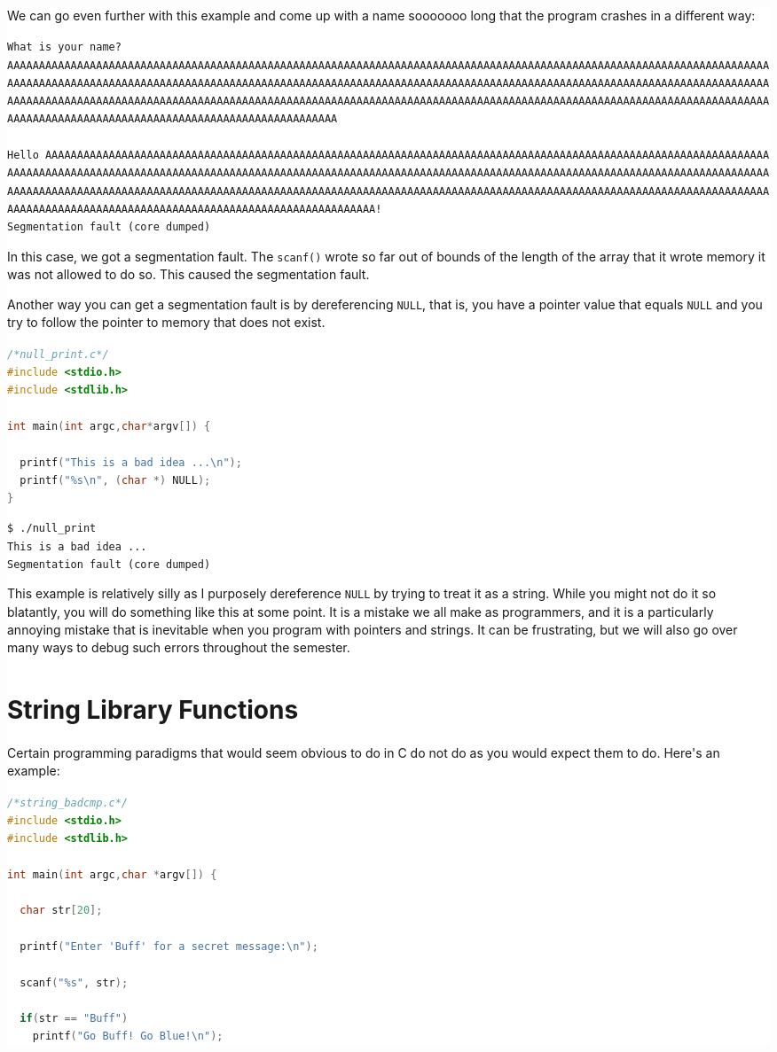 We can go even further with this example and come up with a name sooooooo long that the program crashes in a different way:

    What is your name?
    AAAAAAAAAAAAAAAAAAAAAAAAAAAAAAAAAAAAAAAAAAAAAAAAAAAAAAAAAAAAAAAAAAAAAAAAAAAAAAAAAAAAAAAAAAAAAAAAAAAAAAAAAAAAAAAAAAAAAAAAAAAAAAAAAAAAAAAAAAAAAAAAAAAAAAAAAAAAAAAAAAAAAAAAAAAAAAAAAAAAAAAAAAAAAAAAAAAAAAAAAAAAAAAAAAAAAAAAAAAAAAAAAAAAAAAAAAAAAAAAAAAAAAAAAAAAAAAAAAAAAAAAAAAAAAAAAAAAAAAAAAAAAAAAAAAAAAAAAAAAAAAAAAAAAAAAAAAAAAAAAAAAAAAAAAAAAAAAAAAAAAAAAAAAAAAAAAAAAAAAAAAAAAAAAAAAAAAAAAAAAAAAAAAAAAAAAAAAAAAAAAAAAAAAAAAA
    
    Hello AAAAAAAAAAAAAAAAAAAAAAAAAAAAAAAAAAAAAAAAAAAAAAAAAAAAAAAAAAAAAAAAAAAAAAAAAAAAAAAAAAAAAAAAAAAAAAAAAAAAAAAAAAAAAAAAAAAAAAAAAAAAAAAAAAAAAAAAAAAAAAAAAAAAAAAAAAAAAAAAAAAAAAAAAAAAAAAAAAAAAAAAAAAAAAAAAAAAAAAAAAAAAAAAAAAAAAAAAAAAAAAAAAAAAAAAAAAAAAAAAAAAAAAAAAAAAAAAAAAAAAAAAAAAAAAAAAAAAAAAAAAAAAAAAAAAAAAAAAAAAAAAAAAAAAAAAAAAAAAAAAAAAAAAAAAAAAAAAAAAAAAAAAAAAAAAAAAAAAAAAAAAAAAAAAAAAAAAAAAAAAAAAAAAAAAAAAAAAAAAAAAAAAAAAAAA!
    Segmentation fault (core dumped)

In this case, we got a segmentation fault. The `scanf()` wrote so far out of bounds of the length of the array that it wrote memory it was not allowed to do so. This caused the segmentation fault.

Another way you can get a segmentation fault is by dereferencing `NULL`, that is, you have a pointer value that equals `NULL` and you try to follow the pointer to memory that does not exist.

```c
/*null_print.c*/
#include <stdio.h>
#include <stdlib.h>

int main(int argc,char*argv[]) {

  printf("This is a bad idea ...\n");
  printf("%s\n", (char *) NULL);
}
```

    $ ./null_print
    This is a bad idea ...
    Segmentation fault (core dumped)

This example is relatively silly as I purposely dereference `NULL` by trying to treat it as a string. While you might not do it so blatantly, you will do something like this at some point. It is a mistake we all make as programmers, and it is a particularly annoying mistake that is inevitable when you program with pointers and strings. It can be frustrating, but we will also go over many ways to debug such errors throughout the semester.


<a id="org6006897"></a>

# String Library Functions

Certain programming paradigms that would seem obvious to do in C do not do as you would expect them to do. Here's an example:

```c
/*string_badcmp.c*/
#include <stdio.h>
#include <stdlib.h>

int main(int argc,char *argv[]) {

  char str[20];

  printf("Enter 'Buff' for a secret message:\n");

  scanf("%s", str);

  if(str == "Buff")
    printf("Go Buff! Go Blue!\n");
```